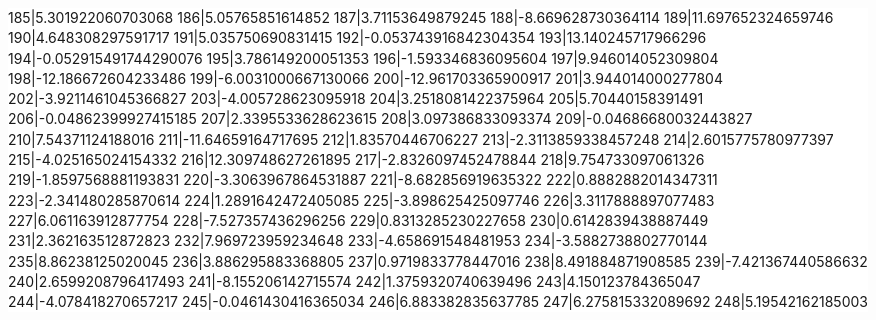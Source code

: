 185|5.301922060703068
186|5.05765851614852
187|3.71153649879245
188|-8.669628730364114
189|11.697652324659746
190|4.648308297591717
191|5.035750690831415
192|-0.053743916842304354
193|13.140245717966296
194|-0.052915491744290076
195|3.786149200051353
196|-1.593346836095604
197|9.946014052309804
198|-12.186672604233486
199|-6.0031000667130066
200|-12.961703365900917
201|3.944014000277804
202|-3.9211461045366827
203|-4.005728623095918
204|3.2518081422375964
205|5.70440158391491
206|-0.04862399927415185
207|2.3395533628623615
208|3.097386833093374
209|-0.04686680032443827
210|7.54371124188016
211|-11.64659164717695
212|1.83570446706227
213|-2.3113859338457248
214|2.6015775780977397
215|-4.025165024154332
216|12.309748627261895
217|-2.8326097452478844
218|9.754733097061326
219|-1.8597568881193831
220|-3.3063967864531887
221|-8.682856919635322
222|0.8882882014347311
223|-2.341480285870614
224|1.2891642472405085
225|-3.898625425097746
226|3.3117888897077483
227|6.061163912877754
228|-7.527357436296256
229|0.8313285230227658
230|0.6142839438887449
231|2.362163512872823
232|7.969723959234648
233|-4.658691548481953
234|-3.5882738802770144
235|8.86238125020045
236|3.886295883368805
237|0.9719833778447016
238|8.491884871908585
239|-7.421367440586632
240|2.6599208796417493
241|-8.155206142715574
242|1.3759320740639496
243|4.150123784365047
244|-4.078418270657217
245|-0.0461430416365034
246|6.883382835637785
247|6.275815332089692
248|5.19542162185003
